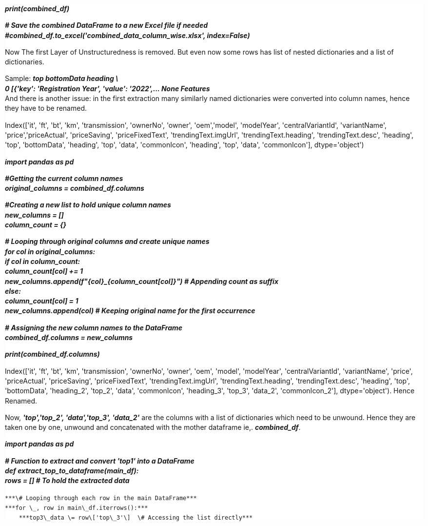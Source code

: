 ***print(combined\_df)***

***\# Save the combined DataFrame to a new Excel file if needed***  
***\#combined\_df.to\_excel('combined\_data\_column\_wise.xlsx', index=False)***

Now The first Layer of Unstructuredness is removed. But even now some rows has list of nested dictionaries and a list of dictionaries.

Sample: ***top bottomData   heading  \\***  
***0     \[{'key': 'Registration Year', 'value': '2022',...       None  Features***     
And there is another issue: in the first extraction many similarly named dictionaries were converted into column names, hence they have to be renamed.

Index(\['it', 'ft', 'bt', 'km', 'transmission', 'ownerNo', 'owner', 'oem','model', 'modelYear', 'centralVariantId', 'variantName', 'price','priceActual', 'priceSaving', 'priceFixedText', 'trendingText.imgUrl', 'trendingText.heading', 'trendingText.desc', 'heading', 'top', 'bottomData', 'heading', 'top', 'data', 'commonIcon', 'heading', 'top', 'data', 'commonIcon'\], dtype='object')

***import pandas as pd***

***\#Getting the current column names***  
***original\_columns \= combined\_df.columns***

***\#Creating a new list to hold unique column names***  
***new\_columns \= \[\]***  
***column\_count \= {}***

***\# Looping through original columns and create unique names***  
***for col in original\_columns:***  
    ***if col in column\_count:***  
        ***column\_count\[col\] \+= 1***  
        ***new\_columns.append(f"{col}\_{column\_count\[col\]}")  \# Appending count as suffix***  
    ***else:***  
        ***column\_count\[col\] \= 1***  
        ***new\_columns.append(col)  \# Keeping original name for the first occurrence***

***\# Assigning the new column names to the DataFrame***  
***combined\_df.columns \= new\_columns***

***print(combined\_df.columns)***

Index(\['it', 'ft', 'bt', 'km', 'transmission', 'ownerNo', 'owner', 'oem', 'model', 'modelYear', 'centralVariantId', 'variantName', 'price', 'priceActual', 'priceSaving', 'priceFixedText', 'trendingText.imgUrl', 'trendingText.heading', 'trendingText.desc', 'heading', 'top', 'bottomData', 'heading\_2', 'top\_2', 'data', 'commonIcon', 'heading\_3', 'top\_3', 'data\_2', 'commonIcon\_2'\], dtype='object'). Hence Renamed.

Now, ***'top','top\_2', 'data','top\_3', 'data\_2'*** are the columns with a list of dictionaries which need to be unwound. Hence they are taken one by one, unwound and concatenated with the mother dataframe ie,. ***combined\_df***.

***import pandas as pd***

***\# Function to extract and convert 'top1' into a DataFrame***  
***def extract\_top\_to\_dataframe(main\_df):***  
    ***rows \= \[\]  \# To hold the extracted data***  
      
    ***\# Looping through each row in the main DataFrame***  
    ***for \_, row in main\_df.iterrows():***  
        ***top3\_data \= row\['top\_3'\]  \# Accessing the list directly***  
          